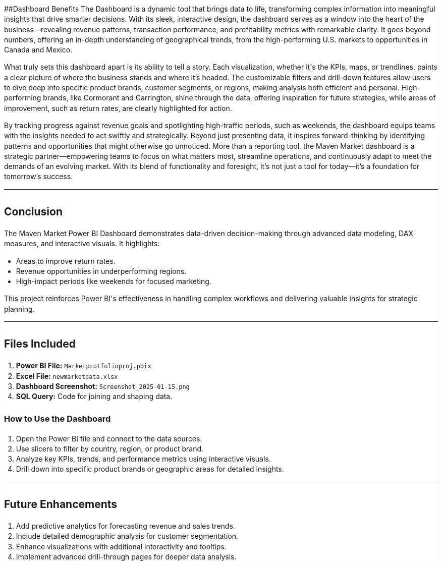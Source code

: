 ##Dashboard Benefits
The Dashboard is a dynamic tool that brings data to life, transforming complex information into meaningful insights that drive smarter decisions. With its sleek, interactive design, the dashboard serves as a window into the heart of the business—revealing revenue patterns, transaction performance, and profitability metrics with remarkable clarity. It goes beyond numbers, offering an in-depth understanding of geographical trends, from the high-performing U.S. markets to opportunities in Canada and Mexico.

What truly sets this dashboard apart is its ability to tell a story. Each visualization, whether it's the KPIs, maps, or trendlines, paints a clear picture of where the business stands and where it’s headed. The customizable filters and drill-down features allow users to dive deep into specific product brands, customer segments, or regions, making analysis both efficient and personal. High-performing brands, like Cormorant and Carrington, shine through the data, offering inspiration for future strategies, while areas of improvement, such as return rates, are clearly highlighted for action.

By tracking progress against revenue goals and spotlighting high-traffic periods, such as weekends, the dashboard equips teams with the insights needed to act swiftly and strategically. Beyond just presenting data, it inspires forward-thinking by identifying patterns and opportunities that might otherwise go unnoticed. More than a reporting tool, the Maven Market dashboard is a strategic partner—empowering teams to focus on what matters most, streamline operations, and continuously adapt to meet the demands of an evolving market. With its blend of functionality and foresight, it’s not just a tool for today—it’s a foundation for tomorrow’s success.

---

## Conclusion
The Maven Market Power BI Dashboard demonstrates data-driven decision-making through advanced data modeling, DAX measures, and interactive visuals. It highlights:
- Areas to improve return rates.
- Revenue opportunities in underperforming regions.
- High-impact periods like weekends for focused marketing.

This project reinforces Power BI's effectiveness in handling complex workflows and delivering valuable insights for strategic planning.

---

## Files Included
1. **Power BI File:** `Marketprotfolioproj.pbix`
2. **Excel File:** `newmarketdata.xlsx`
3. **Dashboard Screenshot:** `Screenshot_2025-01-15.png`
4. **SQL Query:** Code for joining and shaping data.

### How to Use the Dashboard
1. Open the Power BI file and connect to the data sources.
2. Use slicers to filter by country, region, or product brand.
3. Analyze key KPIs, trends, and performance metrics using interactive visuals.
4. Drill down into specific product brands or geographic areas for detailed insights.

---

## Future Enhancements
1. Add predictive analytics for forecasting revenue and sales trends.
2. Include detailed demographic analysis for customer segmentation.
3. Enhance visualizations with additional interactivity and tooltips.
4. Implement advanced drill-through pages for deeper data analysis.

